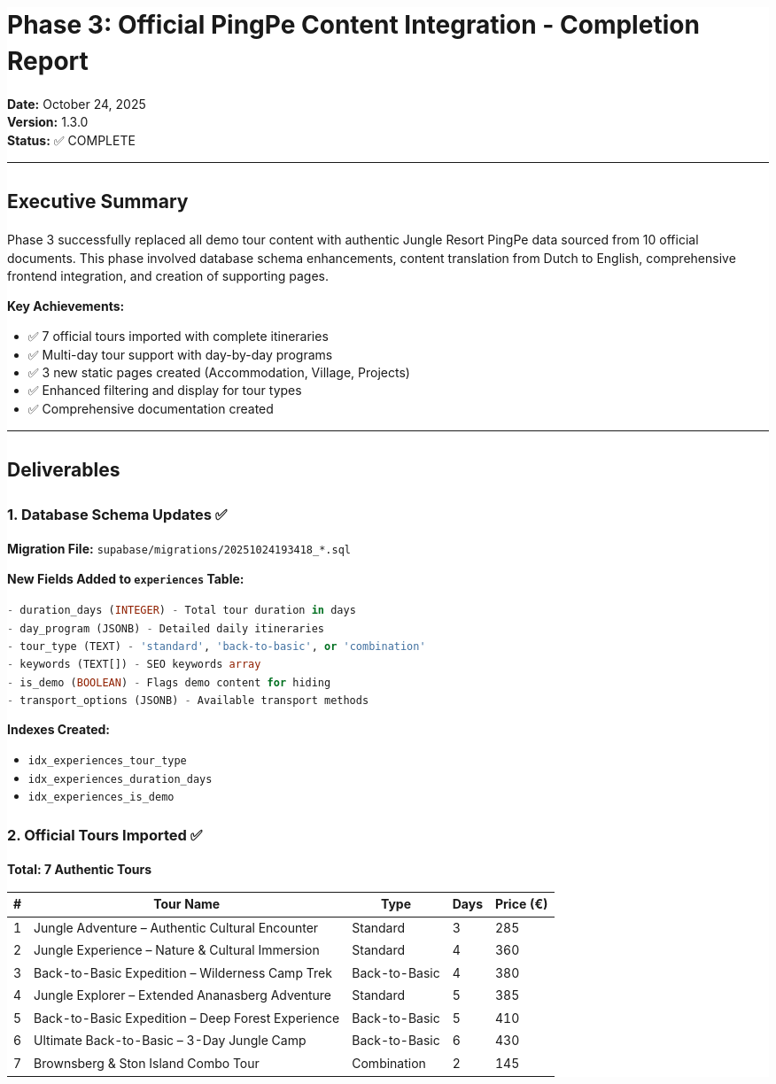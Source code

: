 # Phase 3: Official PingPe Content Integration - Completion Report

**Date:** October 24, 2025  
**Version:** 1.3.0  
**Status:** ✅ COMPLETE

---

## Executive Summary

Phase 3 successfully replaced all demo tour content with authentic Jungle Resort PingPe data sourced from 10 official documents. This phase involved database schema enhancements, content translation from Dutch to English, comprehensive frontend integration, and creation of supporting pages.

**Key Achievements:**
- ✅ 7 official tours imported with complete itineraries
- ✅ Multi-day tour support with day-by-day programs
- ✅ 3 new static pages created (Accommodation, Village, Projects)
- ✅ Enhanced filtering and display for tour types
- ✅ Comprehensive documentation created

---

## Deliverables

### 1. Database Schema Updates ✅

**Migration File:** `supabase/migrations/20251024193418_*.sql`

**New Fields Added to `experiences` Table:**
```sql
- duration_days (INTEGER) - Total tour duration in days
- day_program (JSONB) - Detailed daily itineraries  
- tour_type (TEXT) - 'standard', 'back-to-basic', or 'combination'
- keywords (TEXT[]) - SEO keywords array
- is_demo (BOOLEAN) - Flags demo content for hiding
- transport_options (JSONB) - Available transport methods
```

**Indexes Created:**
- `idx_experiences_tour_type`
- `idx_experiences_duration_days`  
- `idx_experiences_is_demo`

### 2. Official Tours Imported ✅

**Total: 7 Authentic Tours**

| # | Tour Name | Type | Days | Price (€) |
|---|-----------|------|------|-----------|
| 1 | Jungle Adventure – Authentic Cultural Encounter | Standard | 3 | 285 |
| 2 | Jungle Experience – Nature & Cultural Immersion | Standard | 4 | 360 |
| 3 | Back-to-Basic Expedition – Wilderness Camp Trek | Back-to-Basic | 4 | 380 |
| 4 | Jungle Explorer – Extended Ananasberg Adventure | Standard | 5 | 385 |
| 5 | Back-to-Basic Expedition – Deep Forest Experience | Back-to-Basic | 5 | 410 |
| 6 | Ultimate Back-to-Basic – 3-Day Jungle Camp | Back-to-Basic | 6 | 430 |
| 7 | Brownsberg & Ston Island Combo Tour | Combination | 2 | 145 |
